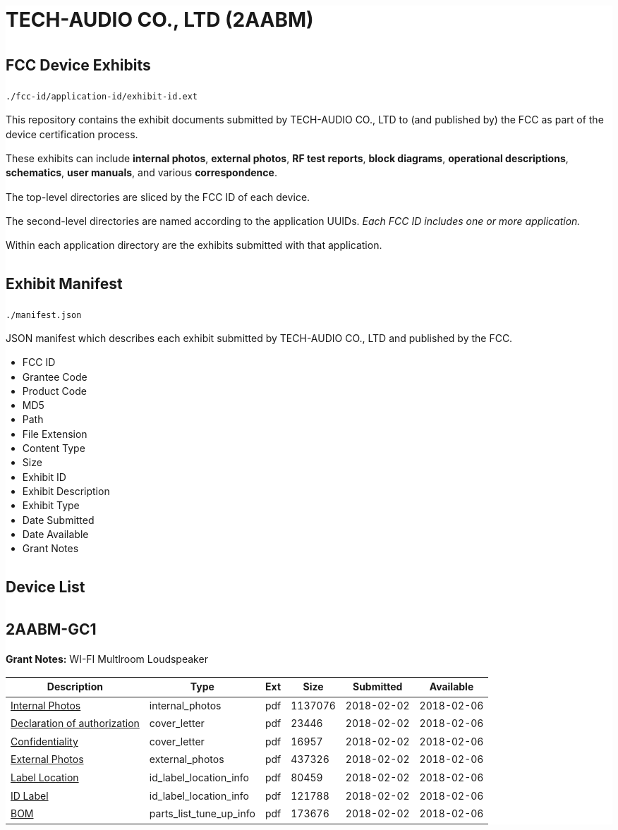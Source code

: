 # TECH-AUDIO CO., LTD (2AABM)
## FCC Device Exhibits

```
./fcc-id/application-id/exhibit-id.ext
```

This repository contains the exhibit documents submitted by TECH-AUDIO CO., LTD to (and published by) the FCC as part of the device certification process.

These exhibits can include **internal photos**, **external photos**, **RF test reports**, **block diagrams**, **operational descriptions**, **schematics**, **user manuals**, and various **correspondence**.

The top-level directories are sliced by the FCC ID of each device.

The second-level directories are named according to the application UUIDs. *Each FCC ID includes one or more application.*

Within each application directory are the exhibits submitted with that application. 

## Exhibit Manifest

```
./manifest.json
```

JSON manifest which describes each exhibit submitted by TECH-AUDIO CO., LTD and published by the FCC.

- FCC ID
- Grantee Code
- Product Code
- MD5
- Path
- File Extension
- Content Type
- Size
- Exhibit ID
- Exhibit Description
- Exhibit Type
- Date Submitted
- Date Available
- Grant Notes

## Device List
## 2AABM-GC1
**Grant Notes:** WI-FI Multlroom Loudspeaker

| Description | Type | Ext | Size | Submitted | Available |
| ----------- | ---- | --- | ---- | --------- | --------- |
| [Internal Photos](2AABM-GC1/1bf64be14576ee01d6f97e0b9ee13558/3737641.pdf) | internal_photos | pdf | 1137076 | 2018-02-02 | 2018-02-06 |
| [Declaration of authorization](2AABM-GC1/1bf64be14576ee01d6f97e0b9ee13558/3737677.pdf) | cover_letter | pdf | 23446 | 2018-02-02 | 2018-02-06 |
| [Confidentiality](2AABM-GC1/1bf64be14576ee01d6f97e0b9ee13558/3737678.pdf) | cover_letter | pdf | 16957 | 2018-02-02 | 2018-02-06 |
| [External Photos](2AABM-GC1/1bf64be14576ee01d6f97e0b9ee13558/3737640.pdf) | external_photos | pdf | 437326 | 2018-02-02 | 2018-02-06 |
| [Label Location](2AABM-GC1/1bf64be14576ee01d6f97e0b9ee13558/3737651.pdf) | id_label_location_info | pdf | 80459 | 2018-02-02 | 2018-02-06 |
| [ID Label](2AABM-GC1/1bf64be14576ee01d6f97e0b9ee13558/3737653.pdf) | id_label_location_info | pdf | 121788 | 2018-02-02 | 2018-02-06 |
| [BOM](2AABM-GC1/1bf64be14576ee01d6f97e0b9ee13558/3737593.pdf) | parts_list_tune_up_info | pdf | 173676 | 2018-02-02 | 2018-02-06 |
